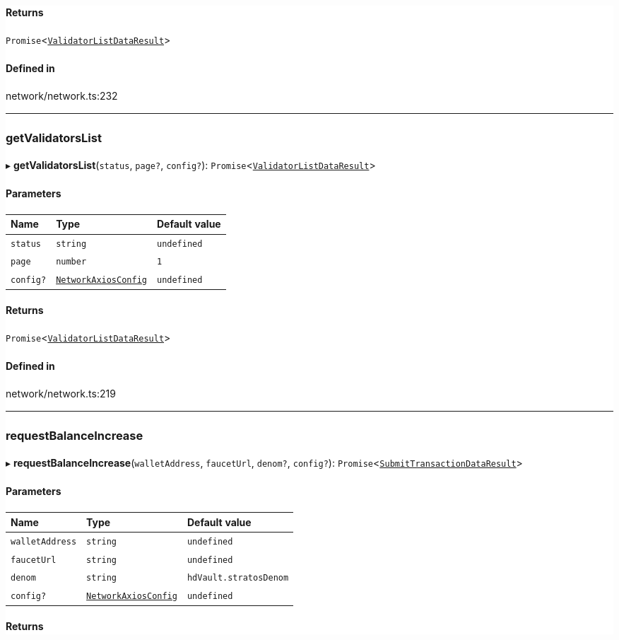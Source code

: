 #### Returns

`Promise`\<[`ValidatorListDataResult`](../interfaces/network.networkTypes.ValidatorListDataResult.md)\>

#### Defined in

network/network.ts:232

___

### getValidatorsList

▸ **getValidatorsList**(`status`, `page?`, `config?`): `Promise`\<[`ValidatorListDataResult`](../interfaces/network.networkTypes.ValidatorListDataResult.md)\>

#### Parameters

| Name | Type | Default value |
| :------ | :------ | :------ |
| `status` | `string` | `undefined` |
| `page` | `number` | `1` |
| `config?` | [`NetworkAxiosConfig`](../interfaces/network.networkTypes.NetworkAxiosConfig.md) | `undefined` |

#### Returns

`Promise`\<[`ValidatorListDataResult`](../interfaces/network.networkTypes.ValidatorListDataResult.md)\>

#### Defined in

network/network.ts:219

___

### requestBalanceIncrease

▸ **requestBalanceIncrease**(`walletAddress`, `faucetUrl`, `denom?`, `config?`): `Promise`\<[`SubmitTransactionDataResult`](../interfaces/network.networkTypes.SubmitTransactionDataResult.md)\>

#### Parameters

| Name | Type | Default value |
| :------ | :------ | :------ |
| `walletAddress` | `string` | `undefined` |
| `faucetUrl` | `string` | `undefined` |
| `denom` | `string` | `hdVault.stratosDenom` |
| `config?` | [`NetworkAxiosConfig`](../interfaces/network.networkTypes.NetworkAxiosConfig.md) | `undefined` |

#### Returns

